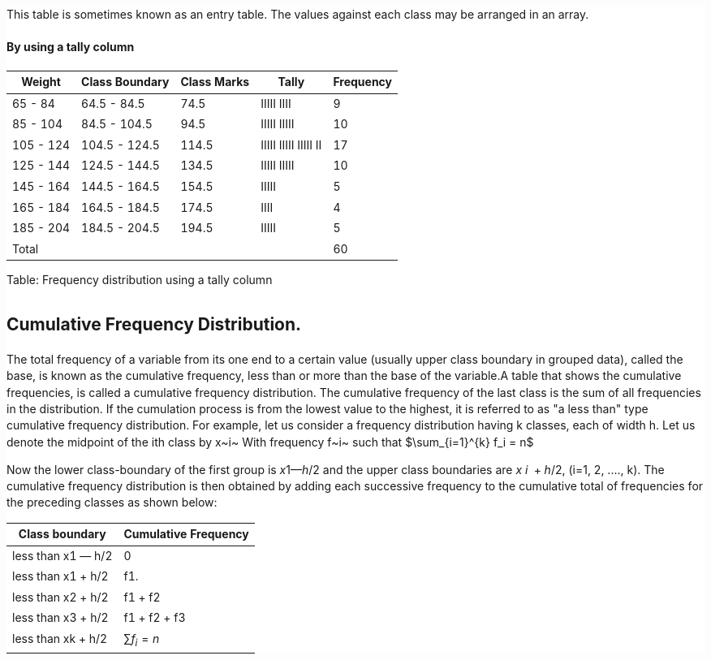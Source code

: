  This table is sometimes known as an entry table. The values against each class may be arranged in an array.


#### By using a tally column


| Weight   |Class Boundary  | Class Marks |		Tally							|Frequency |
|----------|----------------|-------------|---------------------|----------|
|65 - 84   | 64.5 -  84.5   |    74.5     | IIIII IIII	        |		 9     |
|85 - 104  | 84.5 - 104.5   |		 94.5			| IIIII IIIII	        |   10     |
|105 - 124 |104.5 - 124.5   |		114.5			|	IIIII IIIII	IIIII II|   17     |
|125 - 144 |124.5 -  144.5  |		134.5			|	IIIII IIIII				  |   10     |
|145 - 164 |144.5 - 164.5   |		154.5			|	IIIII 					    |    5     | 
|165 - 184 |164.5 - 184.5   |		174.5			|	IIII								|    4     |
|185 - 204 |184.5 - 204.5   |		194.5			|	IIIII 							|    5     |
|Total     |                |             |                     |   60     |

Table: Frequency distribution using a tally column



## Cumulative Frequency Distribution. 
The total frequency of a variable from its one end to a certain value (usually upper class boundary in grouped data), called the base, is known as the cumulative frequency, less than or more than the base of the variable.A table that shows the cumulative frequencies, is called a cumulative frequency distribution. The cumulative frequency of the last class is the sum of all frequencies in the distribution. If the cumulation process is from the lowest value to the highest, it is referred to as "a less than" type cumulative frequency distribution. For example, let us consider a frequency distribution having k classes, each of width h. Let us denote the midpoint of the ith class by x~i~ With frequency f~i~ such that $\sum_{i=1}^{k} f_i = n$


Now the lower class-boundary of the first group is $x1—h/2$ and the upper class boundaries are $x~i~ +h/2$, (i=1, 2, ...., k). The cumulative frequency distribution is then obtained by adding each successive frequency to the cumulative total of frequencies for the preceding classes as shown
below:

|Class boundary| Cumulative Frequency|
|--------------|---------------------|
|less than x1 — h/2 | 0              |
| less than x1 + h/2|  f1.           |
| less than x2 + h/2|  f1 + f2       |
| less than x3 + h/2|  f1 + f2 + f3  |
| less than xk + h/2|$\sum f_i = n$|
